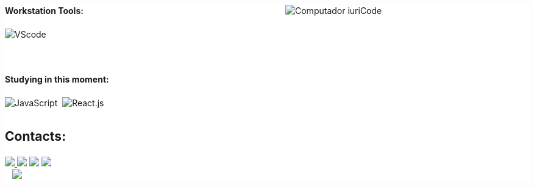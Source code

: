 
<img src="https://raw.githubusercontent.com/MicaelliMedeiros/micaellimedeiros/master/image/computer-illustration.png" min-width="400px" max-width="400px" width="400px" align="right" alt="Computador iuriCode">


#### Workstation Tools:

![VScode](https://img.shields.io/badge/vscode-4285F4?style=for-the-badge&logo=vscode&logoColor=white)&nbsp;

&nbsp;
&nbsp;

#### Studying in this moment:

![JavaScript](https://img.shields.io/badge/JavaScript-F7DF1E?style=for-the-badge&logo=javascript&logoColor=black)&nbsp;
![React.js](https://img.shields.io/badge/React-20232A?style=for-the-badge&logo=react&logoColor=61DAFB)&nbsp;

## Contacts:

<div> 
<a href="https://www.instagram.com/dev.jociara" target="_blank"><img src="https://img.shields.io/badge/-Instagram-%23E4405F?style=for-the-badge&logo=instagram&logoColor=white">
</a>
<a href = "mailto:contato.jociarabittencort.ti@gmail.com"> <img src="https://img.shields.io/badge/-Gmail-%23333?style=for-the-badge&logo=gmail&logoColor=white" target="_blank"></a>
 <a href="https://www.linkedin.com/in/jociara-bittencort-748762263/" target="_blank"><img src="https://img.shields.io/badge/-LinkedIn-%230077B5?style=for-the-badge&logo=linkedin&logoColor=white"  target="_blank"></a> 
 <a href="https://medium.com/@medium.com/@jociarabittencort.ti" target="_blank"><img src="https://img.shields.io/badge/-Medium-%23000000?style=for-the-badge&logo=medium&logoColor=white"  target="_blank"></a> 
</div>&nbsp;&nbsp;
 

  
  
<img width=100% src="https://capsule-render.vercel.app/api?type=waving&color=8F0D87&height=120&section=footer"/>
